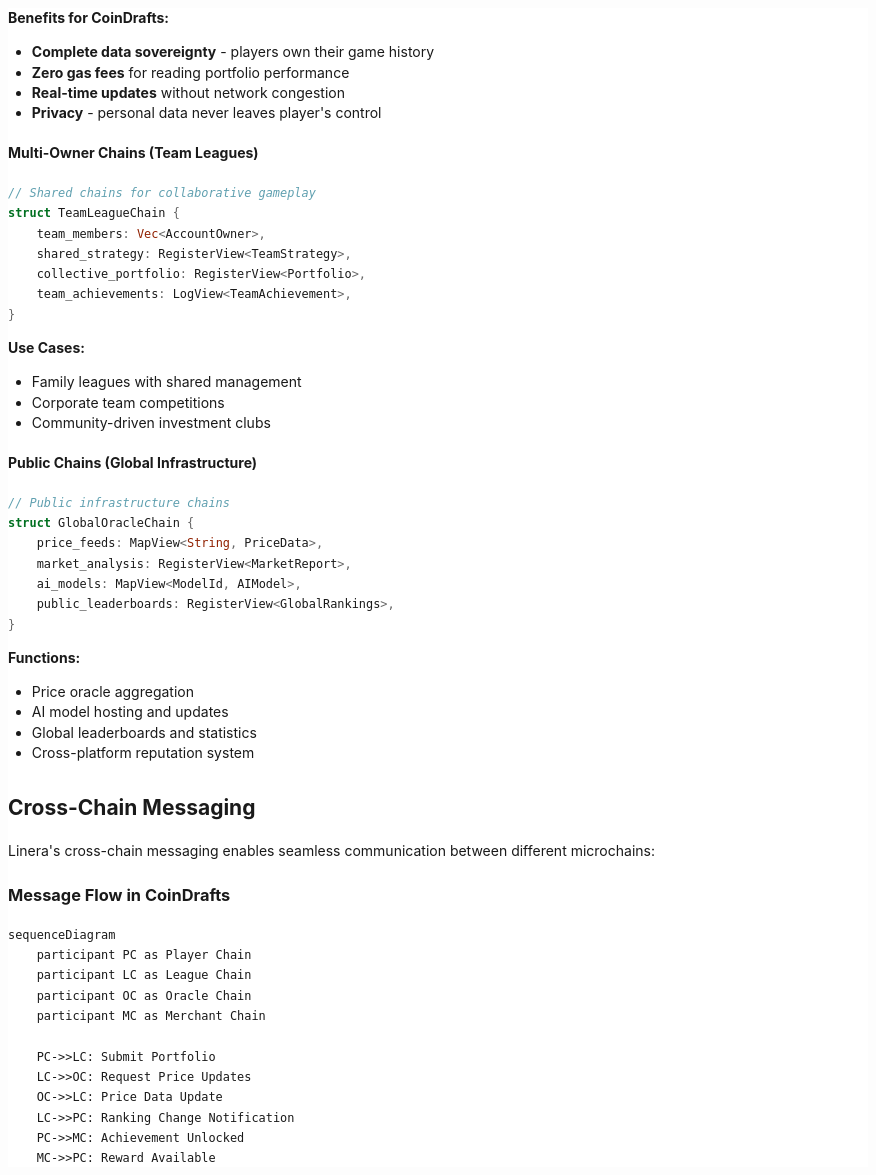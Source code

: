 **Benefits for CoinDrafts:**

- **Complete data sovereignty** - players own their game history
- **Zero gas fees** for reading portfolio performance
- **Real-time updates** without network congestion
- **Privacy** - personal data never leaves player's control

#### Multi-Owner Chains (Team Leagues)

```rust
// Shared chains for collaborative gameplay
struct TeamLeagueChain {
    team_members: Vec<AccountOwner>,
    shared_strategy: RegisterView<TeamStrategy>,
    collective_portfolio: RegisterView<Portfolio>,
    team_achievements: LogView<TeamAchievement>,
}
```

**Use Cases:**

- Family leagues with shared management
- Corporate team competitions
- Community-driven investment clubs

#### Public Chains (Global Infrastructure)

```rust
// Public infrastructure chains
struct GlobalOracleChain {
    price_feeds: MapView<String, PriceData>,
    market_analysis: RegisterView<MarketReport>,
    ai_models: MapView<ModelId, AIModel>,
    public_leaderboards: RegisterView<GlobalRankings>,
}
```

**Functions:**

- Price oracle aggregation
- AI model hosting and updates
- Global leaderboards and statistics
- Cross-platform reputation system

## Cross-Chain Messaging

Linera's cross-chain messaging enables seamless communication between different microchains:

### Message Flow in CoinDrafts

```mermaid
sequenceDiagram
    participant PC as Player Chain
    participant LC as League Chain
    participant OC as Oracle Chain
    participant MC as Merchant Chain

    PC->>LC: Submit Portfolio
    LC->>OC: Request Price Updates
    OC->>LC: Price Data Update
    LC->>PC: Ranking Change Notification
    PC->>MC: Achievement Unlocked
    MC->>PC: Reward Available
```
